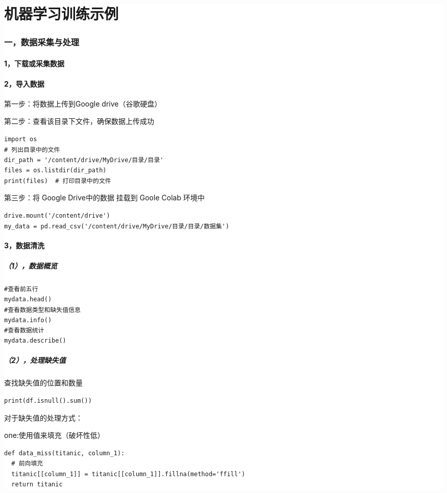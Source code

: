 # 机器学习训练示例



### 一，数据采集与处理

#### 1，下载或采集数据

#### 2，导入数据

第一步：将数据上传到Google drive（谷歌硬盘）

第二步：查看该目录下文件，确保数据上传成功

```
import os
# 列出目录中的文件
dir_path = '/content/drive/MyDrive/目录/目录'
files = os.listdir(dir_path)
print(files)  # 打印目录中的文件
```

第三步：将 Google Drive中的数据 挂载到 Goole Colab 环境中

```
drive.mount('/content/drive')
my_data = pd.read_csv('/content/drive/MyDrive/目录/目录/数据集')
```

#### 3，数据清洗

##### （1），数据概览

```
#查看前五行
mydata.head()
#查看数据类型和缺失值信息
mydata.info()
#查看数据统计
mydata.describe()
```



##### （2），处理缺失值

查找缺失值的位置和数量

```
print(df.isnull().sum())
```

对于缺失值的处理方式：

one:使用值来填充（破坏性低）

```
def data_miss(titanic, column_1):
  # 前向填充
  titanic[[column_1]] = titanic[[column_1]].fillna(method='ffill')
  return titanic
```
